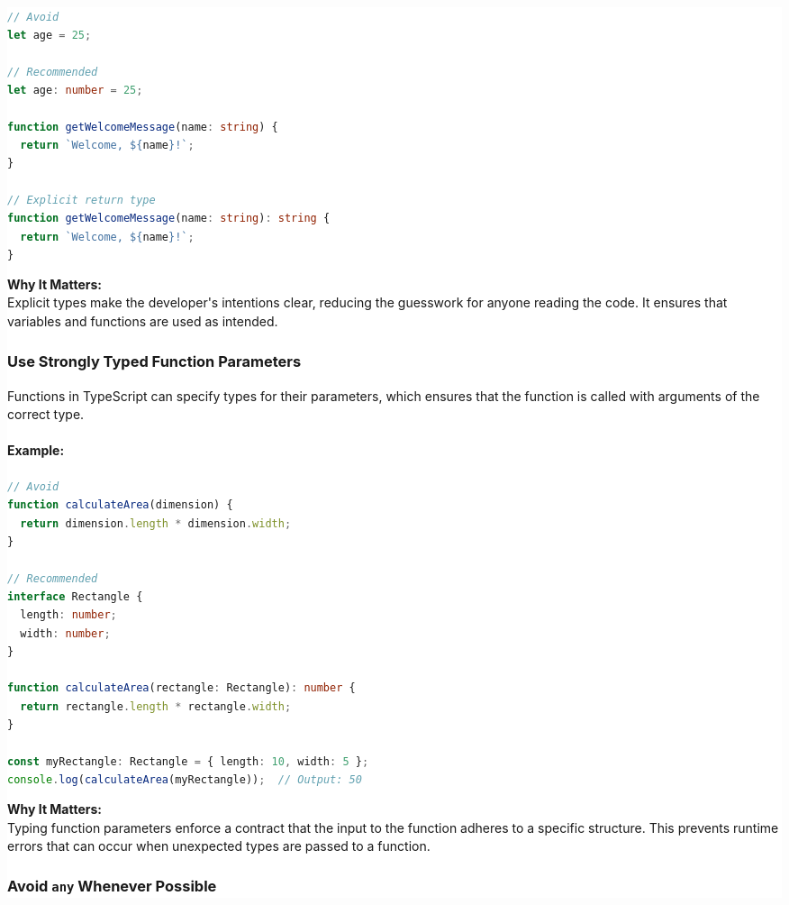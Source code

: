```typescript {numberLines}
// Avoid
let age = 25;

// Recommended
let age: number = 25;

function getWelcomeMessage(name: string) {
  return `Welcome, ${name}!`;
}

// Explicit return type
function getWelcomeMessage(name: string): string {
  return `Welcome, ${name}!`;
}
```

**Why It Matters:**  
Explicit types make the developer's intentions clear, reducing the guesswork for anyone reading the code. It ensures that variables and functions are used as intended.

### Use Strongly Typed Function Parameters

Functions in TypeScript can specify types for their parameters, which ensures that the function is called with arguments of the correct type.

#### Example:

```typescript {numberLines}
// Avoid
function calculateArea(dimension) {
  return dimension.length * dimension.width;
}

// Recommended
interface Rectangle {
  length: number;
  width: number;
}

function calculateArea(rectangle: Rectangle): number {
  return rectangle.length * rectangle.width;
}

const myRectangle: Rectangle = { length: 10, width: 5 };
console.log(calculateArea(myRectangle));  // Output: 50
```

**Why It Matters:**  
Typing function parameters enforce a contract that the input to the function adheres to a specific structure. This prevents runtime errors that can occur when unexpected types are passed to a function.

### Avoid `any` Whenever Possible
